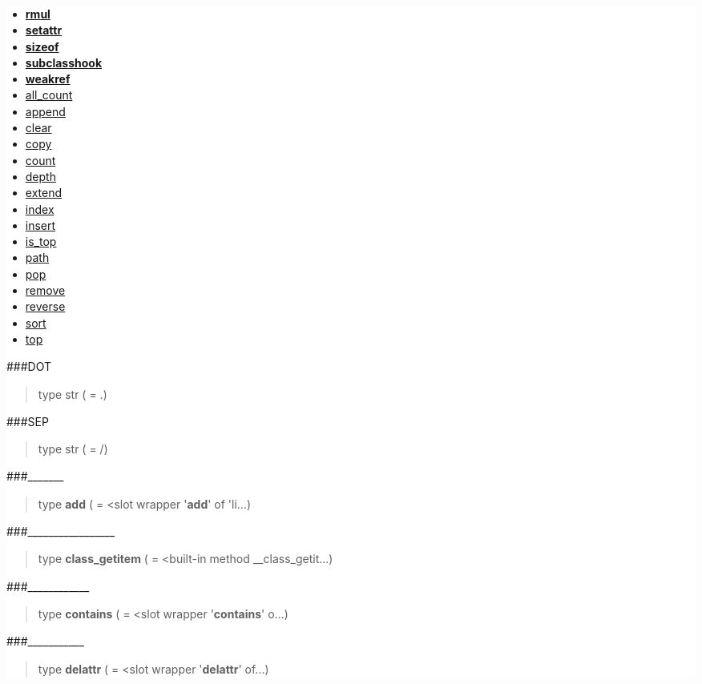 - [__rmul__](treed-tree-treelist.md#\_\_\_\_\_\_\_\_)
- [__setattr__](treed-tree-treelist.md#\_\_\_\_\_\_\_\_\_\_\_)
- [__sizeof__](treed-tree-treelist.md#\_\_\_\_\_\_\_\_\_\_)
- [__subclasshook__](treed-tree-treelist.md#\_\_\_\_\_\_\_\_\_\_\_\_\_\_\_\_)
- [__weakref__](treed-tree-treelist.md#\_\_\_\_\_\_\_\_\_\_\_)
- [all_count](treed-tree-treelist.md#all_count)
- [append](treed-tree-treelist.md#append)
- [clear](treed-tree-treelist.md#clear)
- [copy](treed-tree-treelist.md#copy)
- [count](treed-tree-treelist.md#count)
- [depth](treed-tree-treelist.md#depth)
- [extend](treed-tree-treelist.md#extend)
- [index](treed-tree-treelist.md#index)
- [insert](treed-tree-treelist.md#insert)
- [is_top](treed-tree-treelist.md#is_top)
- [path](treed-tree-treelist.md#path)
- [pop](treed-tree-treelist.md#pop)
- [remove](treed-tree-treelist.md#remove)
- [reverse](treed-tree-treelist.md#reverse)
- [sort](treed-tree-treelist.md#sort)
- [top](treed-tree-treelist.md#top)


###DOT


> type str ( = .)



###SEP


> type str ( = /)



###\_\_\_\_\_\_\_


> type __add__ ( = <slot wrapper '__add__' of 'li...)



###\_\_\_\_\_\_\_\_\_\_\_\_\_\_\_\_\_


> type __class_getitem__ ( = <built-in method __class_getit...)



###\_\_\_\_\_\_\_\_\_\_\_\_


> type __contains__ ( = <slot wrapper '__contains__' o...)



###\_\_\_\_\_\_\_\_\_\_\_


> type __delattr__ ( = <slot wrapper '__delattr__' of...)



